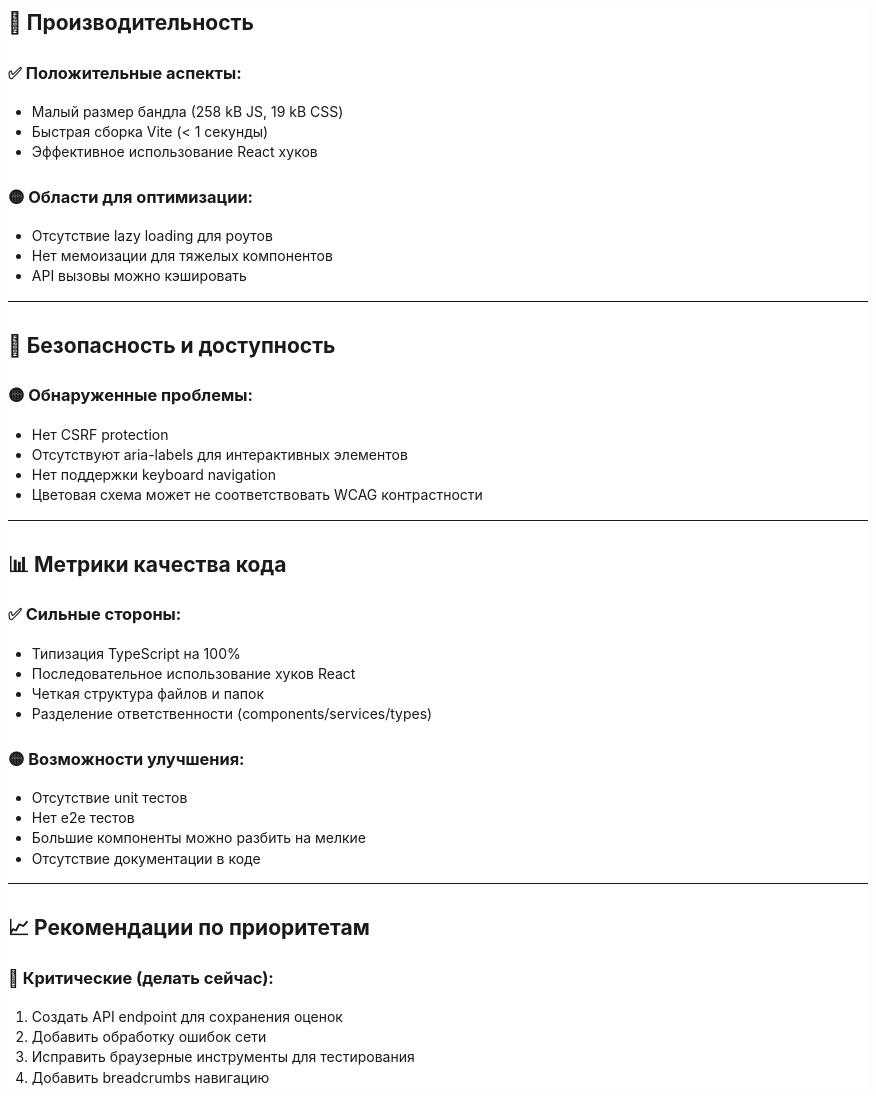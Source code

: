 ## 🚀 Производительность

### ✅ **Положительные аспекты:**
- Малый размер бандла (258 kB JS, 19 kB CSS)
- Быстрая сборка Vite (< 1 секунды)
- Эффективное использование React хуков

### 🟡 **Области для оптимизации:**
- Отсутствие lazy loading для роутов
- Нет мемоизации для тяжелых компонентов
- API вызовы можно кэшировать

---

## 🔐 Безопасность и доступность

### 🟡 **Обнаруженные проблемы:**
- Нет CSRF protection
- Отсутствуют aria-labels для интерактивных элементов
- Нет поддержки keyboard navigation
- Цветовая схема может не соответствовать WCAG контрастности

---

## 📊 Метрики качества кода

### ✅ **Сильные стороны:**
- Типизация TypeScript на 100%
- Последовательное использование хуков React
- Четкая структура файлов и папок
- Разделение ответственности (components/services/types)

### 🟡 **Возможности улучшения:**
- Отсутствие unit тестов
- Нет e2e тестов
- Большие компоненты можно разбить на мелкие
- Отсутствие документации в коде

---

## 📈 Рекомендации по приоритетам

### 🔴 **Критические (делать сейчас):**
1. Создать API endpoint для сохранения оценок
2. Добавить обработку ошибок сети
3. Исправить браузерные инструменты для тестирования
4. Добавить breadcrumbs навигацию
